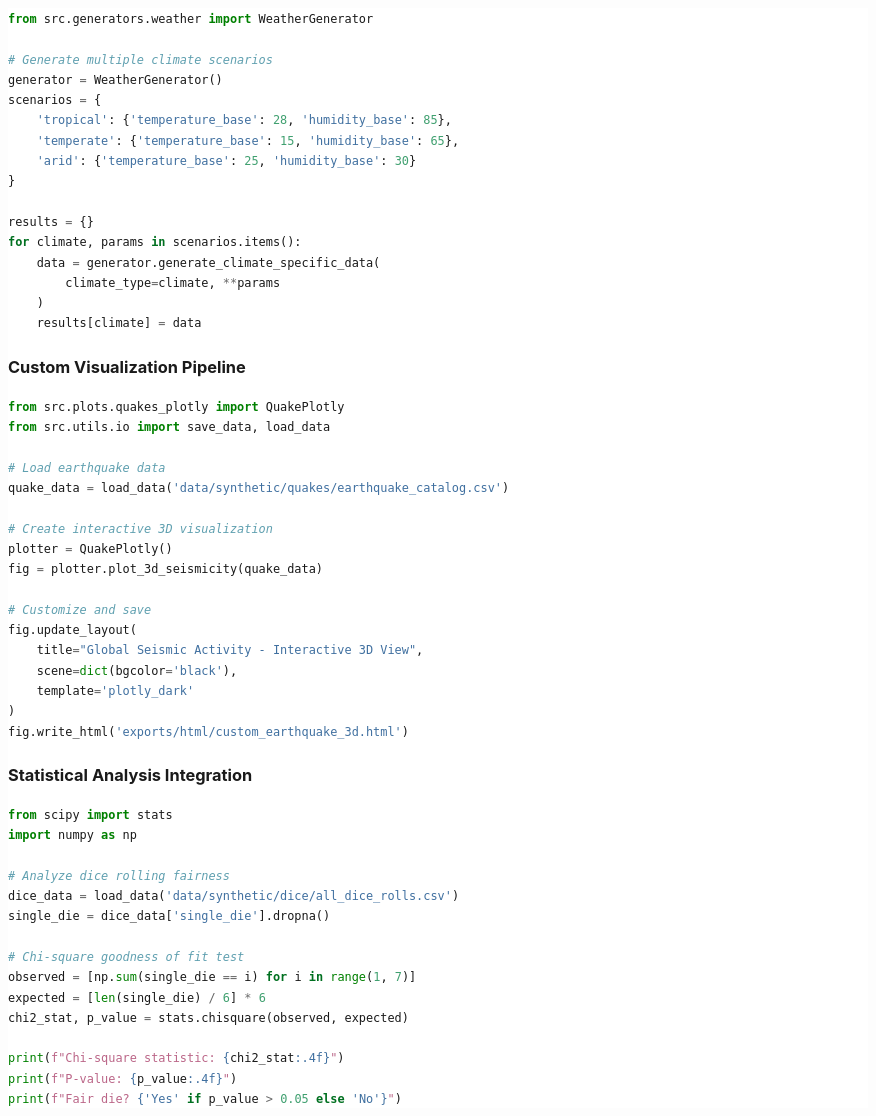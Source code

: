 ```python
from src.generators.weather import WeatherGenerator

# Generate multiple climate scenarios
generator = WeatherGenerator()
scenarios = {
    'tropical': {'temperature_base': 28, 'humidity_base': 85},
    'temperate': {'temperature_base': 15, 'humidity_base': 65},
    'arid': {'temperature_base': 25, 'humidity_base': 30}
}

results = {}
for climate, params in scenarios.items():
    data = generator.generate_climate_specific_data(
        climate_type=climate, **params
    )
    results[climate] = data
```

### Custom Visualization Pipeline

```python
from src.plots.quakes_plotly import QuakePlotly
from src.utils.io import save_data, load_data

# Load earthquake data
quake_data = load_data('data/synthetic/quakes/earthquake_catalog.csv')

# Create interactive 3D visualization
plotter = QuakePlotly()
fig = plotter.plot_3d_seismicity(quake_data)

# Customize and save
fig.update_layout(
    title="Global Seismic Activity - Interactive 3D View",
    scene=dict(bgcolor='black'),
    template='plotly_dark'
)
fig.write_html('exports/html/custom_earthquake_3d.html')
```

### Statistical Analysis Integration

```python
from scipy import stats
import numpy as np

# Analyze dice rolling fairness
dice_data = load_data('data/synthetic/dice/all_dice_rolls.csv')
single_die = dice_data['single_die'].dropna()

# Chi-square goodness of fit test
observed = [np.sum(single_die == i) for i in range(1, 7)]
expected = [len(single_die) / 6] * 6
chi2_stat, p_value = stats.chisquare(observed, expected)

print(f"Chi-square statistic: {chi2_stat:.4f}")
print(f"P-value: {p_value:.4f}")
print(f"Fair die? {'Yes' if p_value > 0.05 else 'No'}")
```
